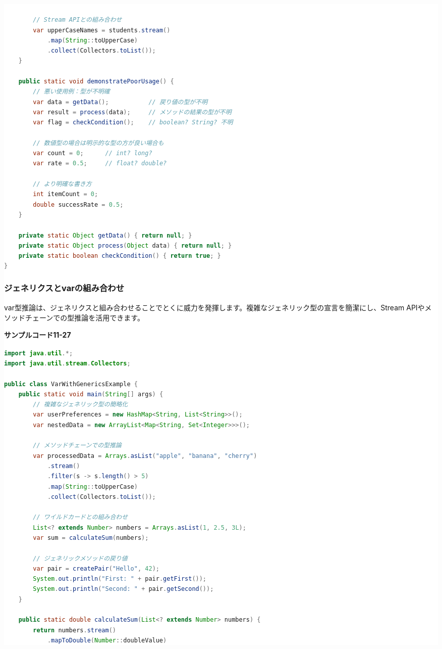 ```java
        
        // Stream APIとの組み合わせ
        var upperCaseNames = students.stream()
            .map(String::toUpperCase)
            .collect(Collectors.toList());
    }
    
    public static void demonstratePoorUsage() {
        // 悪い使用例：型が不明確
        var data = getData();           // 戻り値の型が不明
        var result = process(data);     // メソッドの結果の型が不明
        var flag = checkCondition();    // boolean? String? 不明
        
        // 数値型の場合は明示的な型の方が良い場合も
        var count = 0;      // int? long? 
        var rate = 0.5;     // float? double?
        
        // より明確な書き方
        int itemCount = 0;
        double successRate = 0.5;
    }
    
    private static Object getData() { return null; }
    private static Object process(Object data) { return null; }
    private static boolean checkCondition() { return true; }
}
```

### ジェネリクスとvarの組み合わせ

var型推論は、ジェネリクスと組み合わせることでとくに威力を発揮します。複雑なジェネリック型の宣言を簡潔にし、Stream APIやメソッドチェーンでの型推論を活用できます。

<span class="listing-number">**サンプルコード11-27**</span>

```java
import java.util.*;
import java.util.stream.Collectors;

public class VarWithGenericsExample {
    public static void main(String[] args) {
        // 複雑なジェネリック型の簡略化
        var userPreferences = new HashMap<String, List<String>>();
        var nestedData = new ArrayList<Map<String, Set<Integer>>>();
        
        // メソッドチェーンでの型推論
        var processedData = Arrays.asList("apple", "banana", "cherry")
            .stream()
            .filter(s -> s.length() > 5)
            .map(String::toUpperCase)
            .collect(Collectors.toList());
        
        // ワイルドカードとの組み合わせ
        List<? extends Number> numbers = Arrays.asList(1, 2.5, 3L);
        var sum = calculateSum(numbers);
        
        // ジェネリックメソッドの戻り値
        var pair = createPair("Hello", 42);
        System.out.println("First: " + pair.getFirst());
        System.out.println("Second: " + pair.getSecond());
    }
    
    public static double calculateSum(List<? extends Number> numbers) {
        return numbers.stream()
            .mapToDouble(Number::doubleValue)
```